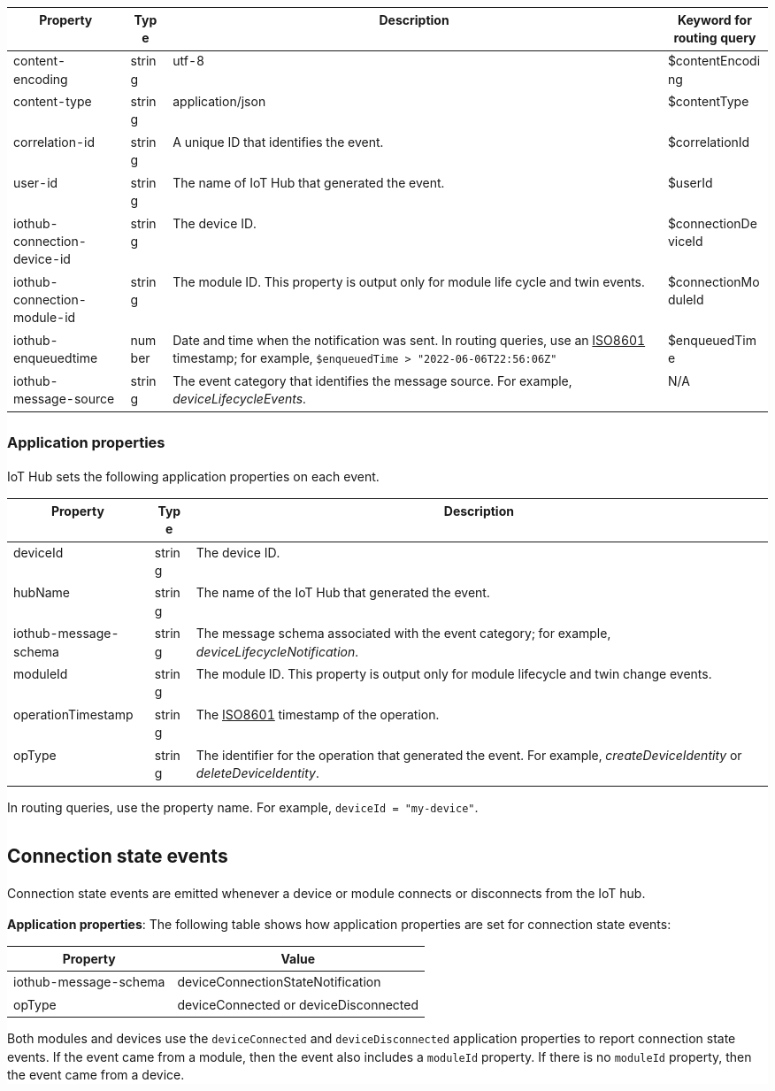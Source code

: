 | Property | Type |Description | Keyword for routing query |
| -------- | ---- | ---------- | ------------------------- |
| content-encoding | string | utf-8 | $contentEncoding |
| content-type | string | application/json | $contentType |
| correlation-id | string | A unique ID that identifies the event. | $correlationId |
| user-id | string | The name of IoT Hub that generated the event. | $userId |
| iothub-connection-device-id | string | The device ID. | $connectionDeviceId |
| iothub-connection-module-id | string | The module ID. This property is output only for module life cycle and twin events. | $connectionModuleId |
| iothub-enqueuedtime | number | Date and time when the notification was sent. In routing queries, use an [ISO8601](https://en.wikipedia.org/wiki/ISO_8601) timestamp; for example, `$enqueuedTime > "2022-06-06T22:56:06Z"` | $enqueuedTime |
| iothub-message-source | string | The event category that identifies the message source. For example, *deviceLifecycleEvents*. | N/A |

### Application properties

IoT Hub sets the following application properties on each event.

| Property | Type |Description |
| -------- | ---- | ---------- |
| deviceId | string | The device ID. |
| hubName | string | The name of the IoT Hub that generated the event. |
| iothub-message-schema | string | The message schema associated with the event category; for example, *deviceLifecycleNotification*. |
| moduleId | string | The module ID. This property is output only for module lifecycle and twin change events. |
| operationTimestamp | string | The [ISO8601](https://en.wikipedia.org/wiki/ISO_8601) timestamp of the operation. |
| opType | string | The identifier for the operation that generated the event. For example, *createDeviceIdentity* or *deleteDeviceIdentity*. |

In routing queries, use the property name. For example, `deviceId = "my-device"`.

## Connection state events

Connection state events are emitted whenever a device or module connects or disconnects from the IoT hub.

**Application properties**: The following table shows how application properties are set for connection state events:  

| Property | Value |
| ---- | ----------- |
| iothub-message-schema | deviceConnectionStateNotification |
| opType | deviceConnected or deviceDisconnected |

Both modules and devices use the `deviceConnected` and `deviceDisconnected` application properties to report connection state events. If the event came from a module, then the event also includes a `moduleId` property. If there is no `moduleId` property, then the event came from a device.
